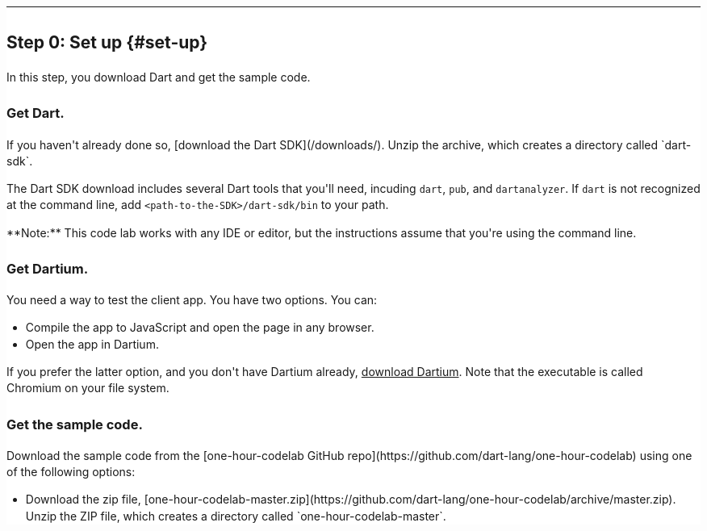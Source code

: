 </div>

<hr>

## Step 0: Set up {#set-up}

In this step, you download Dart and get the sample code.

### <i class="fa fa-anchor"> </i> Get Dart.

<div class="trydart-step-details" markdown="1">
If you haven't already done so,
[download the Dart SDK](/downloads/).
Unzip the archive, which creates a directory called `dart-sdk`.

The Dart SDK download includes several Dart
tools that you'll need, incuding `dart`, `pub`, and `dartanalyzer`.
If `dart` is not recognized at the command line,
add `<path-to-the-SDK>/dart-sdk/bin` to your path.

<aside class="alert alert-info" markdown="1">
**Note:**
This code lab works with any IDE or editor, but the instructions
assume that you're using the command line.
</aside>

</div>

### <i class="fa fa-anchor"> </i> Get Dartium.

You need a way to test the client app.
You have two options. You can:

* Compile the app to JavaScript and open the page in any browser.
* Open the app in Dartium.

If you prefer the latter option, and you don't have Dartium already,
[download Dartium](https://www.dartlang.org/downloads/archive/).
Note that the executable is called Chromium on your file system.

### <i class="fa fa-anchor"> </i> Get the sample code.

<div class="trydart-step-details" markdown="1">
Download the sample code from the
[one-hour-codelab GitHub repo](https://github.com/dart-lang/one-hour-codelab)
using one of the following options:

<ul markdown="1">
<li markdown="1">
  Download the zip file, 
  [one-hour-codelab-master.zip](https://github.com/dart-lang/one-hour-codelab/archive/master.zip).
  Unzip the ZIP file, which creates a directory called
  `one-hour-codelab-master`.
</li>
